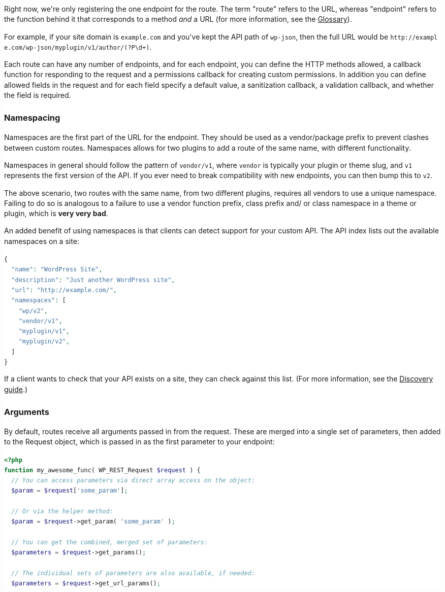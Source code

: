 Right now, we're only registering the one endpoint for the route. The term "route" refers to the URL, whereas "endpoint" refers to the function behind it that corresponds to a method *and* a URL (for more information, see the [Glossary](https://developer.wordpress.org/rest-api/glossary/)).

For example, if your site domain is `example.com` and you've kept the API path of `wp-json`, then the full URL would be `http://example.com/wp-json/myplugin/v1/author/(?P\d+)`.

Each route can have any number of endpoints, and for each endpoint, you can define the HTTP methods allowed, a callback function for responding to the request and a permissions callback for creating custom permissions. In addition you can define allowed fields in the request and for each field specify a default value, a sanitization callback, a validation callback, and whether the field is required.


### Namespacing

Namespaces are the first part of the URL for the endpoint. They should be used as a vendor/package prefix to prevent clashes between custom routes. Namespaces allows for two plugins to add a route of the same name, with different functionality.

Namespaces in general should follow the pattern of `vendor/v1`, where `vendor` is typically your plugin or theme slug, and `v1` represents the first version of the API. If you ever need to break compatibility with new endpoints, you can then bump this to `v2`.

The above scenario, two routes with the same name, from two different plugins, requires all vendors to use a unique namespace. Failing to do so is analogous to a failure to use a vendor function prefix, class prefix and/ or class namespace in a theme or plugin, which is **very very bad**.

An added benefit of using namespaces is that clients can detect support for your custom API. The API index lists out the available namespaces on a site:

```php
{
  "name": "WordPress Site",
  "description": "Just another WordPress site",
  "url": "http://example.com/",
  "namespaces": [
    "wp/v2",
    "vendor/v1",
    "myplugin/v1",
    "myplugin/v2",
  ]
}
```

If a client wants to check that your API exists on a site, they can check against this list. (For more information, see the [Discovery guide](https://developer.wordpress.org/rest-api/using-the-rest-api/discovery/).)

### Arguments

By default, routes receive all arguments passed in from the request. These are merged into a single set of parameters, then added to the Request object, which is passed in as the first parameter to your endpoint:

```php
<?php
function my_awesome_func( WP_REST_Request $request ) {
  // You can access parameters via direct array access on the object:
  $param = $request['some_param'];

  // Or via the helper method:
  $param = $request->get_param( 'some_param' );

  // You can get the combined, merged set of parameters:
  $parameters = $request->get_params();

  // The individual sets of parameters are also available, if needed:
  $parameters = $request->get_url_params();
```